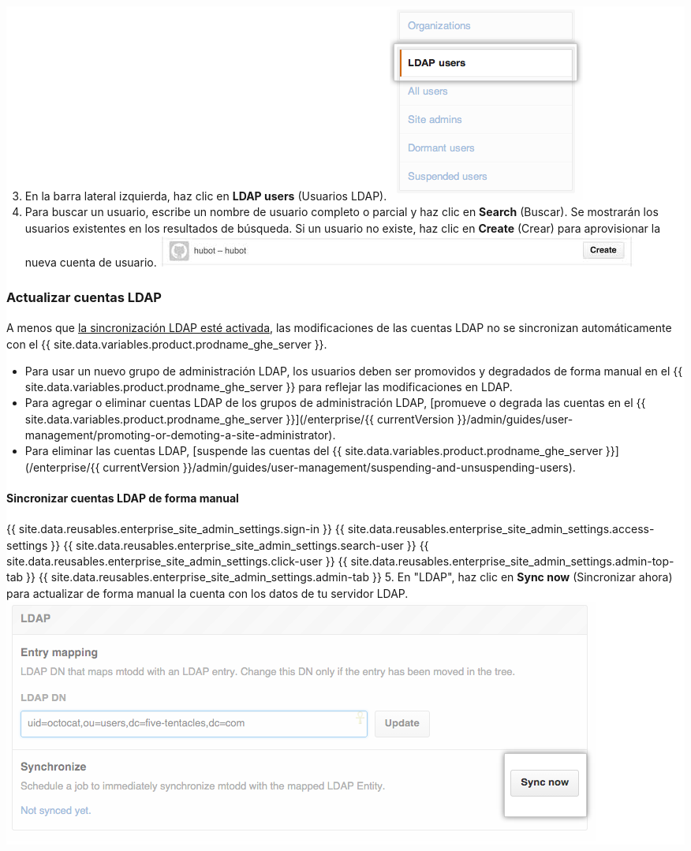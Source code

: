 3. En la barra lateral izquierda, haz clic en **LDAP users** (Usuarios LDAP). ![Pestaña LDAP users (Usuarios LDAP)](/assets/images/enterprise/site-admin-settings/ldap-users-tab.png)
4. Para buscar un usuario, escribe un nombre de usuario completo o parcial y haz clic en **Search** (Buscar). Se mostrarán los usuarios existentes en los resultados de búsqueda. Si un usuario no existe, haz clic en **Create** (Crear) para aprovisionar la nueva cuenta de usuario. ![Búsqueda LDAP](/assets/images/enterprise/site-admin-settings/ldap-users-search.png)

### Actualizar cuentas LDAP

A menos que [la sincronización LDAP esté activada](#enabling-ldap-sync), las modificaciones de las cuentas LDAP no se sincronizan automáticamente con el {{ site.data.variables.product.prodname_ghe_server }}.

* Para usar un nuevo grupo de administración LDAP, los usuarios deben ser promovidos y degradados de forma manual en el {{ site.data.variables.product.prodname_ghe_server }} para reflejar las modificaciones en LDAP.
* Para agregar o eliminar cuentas LDAP de los grupos de administración LDAP, [promueve o degrada las cuentas en el {{ site.data.variables.product.prodname_ghe_server }}](/enterprise/{{ currentVersion }}/admin/guides/user-management/promoting-or-demoting-a-site-administrator).
* Para eliminar las cuentas LDAP, [suspende las cuentas del {{ site.data.variables.product.prodname_ghe_server }}](/enterprise/{{ currentVersion }}/admin/guides/user-management/suspending-and-unsuspending-users).

#### Sincronizar cuentas LDAP de forma manual

{{ site.data.reusables.enterprise_site_admin_settings.sign-in }}
{{ site.data.reusables.enterprise_site_admin_settings.access-settings }}
{{ site.data.reusables.enterprise_site_admin_settings.search-user }}
{{ site.data.reusables.enterprise_site_admin_settings.click-user }}
{{ site.data.reusables.enterprise_site_admin_settings.admin-top-tab }}
{{ site.data.reusables.enterprise_site_admin_settings.admin-tab }}
5. En "LDAP", haz clic en **Sync now** (Sincronizar ahora) para actualizar de forma manual la cuenta con los datos de tu servidor LDAP. ![Botón LDAP sync now (Sincronizar LDAP ahora)](/assets/images/enterprise/site-admin-settings/ldap-sync-now-button.png)
